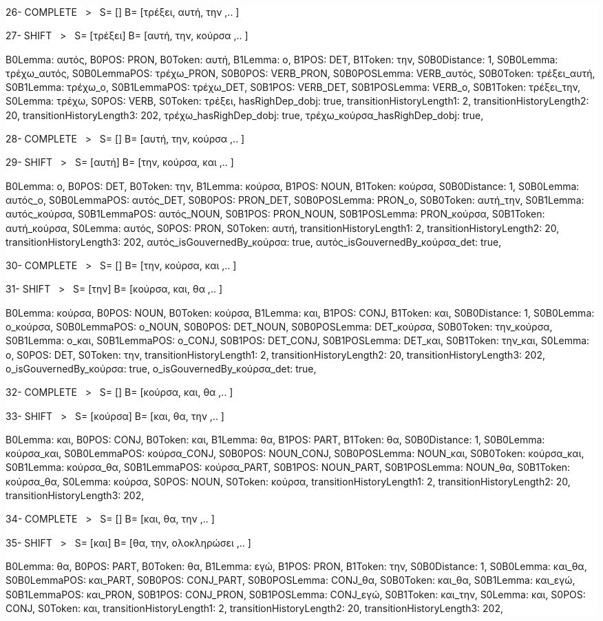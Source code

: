26- COMPLETE&nbsp;&nbsp;&nbsp;>&nbsp;&nbsp;&nbsp;S= []   B= [τρέξει, αυτή, την ,.. ]



27- SHIFT&nbsp;&nbsp;&nbsp;>&nbsp;&nbsp;&nbsp;S= [τρέξει]   B= [αυτή, την, κούρσα ,.. ]

B0Lemma: αυτός, B0POS: PRON, B0Token: αυτή, B1Lemma: ο, B1POS: DET, B1Token: την, S0B0Distance: 1, S0B0Lemma: τρέχω_αυτός, S0B0LemmaPOS: τρέχω_PRON, S0B0POS: VERB_PRON, S0B0POSLemma: VERB_αυτός, S0B0Token: τρέξει_αυτή, S0B1Lemma: τρέχω_ο, S0B1LemmaPOS: τρέχω_DET, S0B1POS: VERB_DET, S0B1POSLemma: VERB_ο, S0B1Token: τρέξει_την, S0Lemma: τρέχω, S0POS: VERB, S0Token: τρέξει, hasRighDep_dobj: true, transitionHistoryLength1: 2, transitionHistoryLength2: 20, transitionHistoryLength3: 202, τρέχω_hasRighDep_dobj: true, τρέχω_κούρσα_hasRighDep_dobj: true, 

28- COMPLETE&nbsp;&nbsp;&nbsp;>&nbsp;&nbsp;&nbsp;S= []   B= [αυτή, την, κούρσα ,.. ]



29- SHIFT&nbsp;&nbsp;&nbsp;>&nbsp;&nbsp;&nbsp;S= [αυτή]   B= [την, κούρσα, και ,.. ]

B0Lemma: ο, B0POS: DET, B0Token: την, B1Lemma: κούρσα, B1POS: NOUN, B1Token: κούρσα, S0B0Distance: 1, S0B0Lemma: αυτός_ο, S0B0LemmaPOS: αυτός_DET, S0B0POS: PRON_DET, S0B0POSLemma: PRON_ο, S0B0Token: αυτή_την, S0B1Lemma: αυτός_κούρσα, S0B1LemmaPOS: αυτός_NOUN, S0B1POS: PRON_NOUN, S0B1POSLemma: PRON_κούρσα, S0B1Token: αυτή_κούρσα, S0Lemma: αυτός, S0POS: PRON, S0Token: αυτή, transitionHistoryLength1: 2, transitionHistoryLength2: 20, transitionHistoryLength3: 202, αυτός_isGouvernedBy_κούρσα: true, αυτός_isGouvernedBy_κούρσα_det: true, 

30- COMPLETE&nbsp;&nbsp;&nbsp;>&nbsp;&nbsp;&nbsp;S= []   B= [την, κούρσα, και ,.. ]



31- SHIFT&nbsp;&nbsp;&nbsp;>&nbsp;&nbsp;&nbsp;S= [την]   B= [κούρσα, και, θα ,.. ]

B0Lemma: κούρσα, B0POS: NOUN, B0Token: κούρσα, B1Lemma: και, B1POS: CONJ, B1Token: και, S0B0Distance: 1, S0B0Lemma: ο_κούρσα, S0B0LemmaPOS: ο_NOUN, S0B0POS: DET_NOUN, S0B0POSLemma: DET_κούρσα, S0B0Token: την_κούρσα, S0B1Lemma: ο_και, S0B1LemmaPOS: ο_CONJ, S0B1POS: DET_CONJ, S0B1POSLemma: DET_και, S0B1Token: την_και, S0Lemma: ο, S0POS: DET, S0Token: την, transitionHistoryLength1: 2, transitionHistoryLength2: 20, transitionHistoryLength3: 202, ο_isGouvernedBy_κούρσα: true, ο_isGouvernedBy_κούρσα_det: true, 

32- COMPLETE&nbsp;&nbsp;&nbsp;>&nbsp;&nbsp;&nbsp;S= []   B= [κούρσα, και, θα ,.. ]



33- SHIFT&nbsp;&nbsp;&nbsp;>&nbsp;&nbsp;&nbsp;S= [κούρσα]   B= [και, θα, την ,.. ]

B0Lemma: και, B0POS: CONJ, B0Token: και, B1Lemma: θα, B1POS: PART, B1Token: θα, S0B0Distance: 1, S0B0Lemma: κούρσα_και, S0B0LemmaPOS: κούρσα_CONJ, S0B0POS: NOUN_CONJ, S0B0POSLemma: NOUN_και, S0B0Token: κούρσα_και, S0B1Lemma: κούρσα_θα, S0B1LemmaPOS: κούρσα_PART, S0B1POS: NOUN_PART, S0B1POSLemma: NOUN_θα, S0B1Token: κούρσα_θα, S0Lemma: κούρσα, S0POS: NOUN, S0Token: κούρσα, transitionHistoryLength1: 2, transitionHistoryLength2: 20, transitionHistoryLength3: 202, 

34- COMPLETE&nbsp;&nbsp;&nbsp;>&nbsp;&nbsp;&nbsp;S= []   B= [και, θα, την ,.. ]



35- SHIFT&nbsp;&nbsp;&nbsp;>&nbsp;&nbsp;&nbsp;S= [και]   B= [θα, την, ολοκληρώσει ,.. ]

B0Lemma: θα, B0POS: PART, B0Token: θα, B1Lemma: εγώ, B1POS: PRON, B1Token: την, S0B0Distance: 1, S0B0Lemma: και_θα, S0B0LemmaPOS: και_PART, S0B0POS: CONJ_PART, S0B0POSLemma: CONJ_θα, S0B0Token: και_θα, S0B1Lemma: και_εγώ, S0B1LemmaPOS: και_PRON, S0B1POS: CONJ_PRON, S0B1POSLemma: CONJ_εγώ, S0B1Token: και_την, S0Lemma: και, S0POS: CONJ, S0Token: και, transitionHistoryLength1: 2, transitionHistoryLength2: 20, transitionHistoryLength3: 202, 
